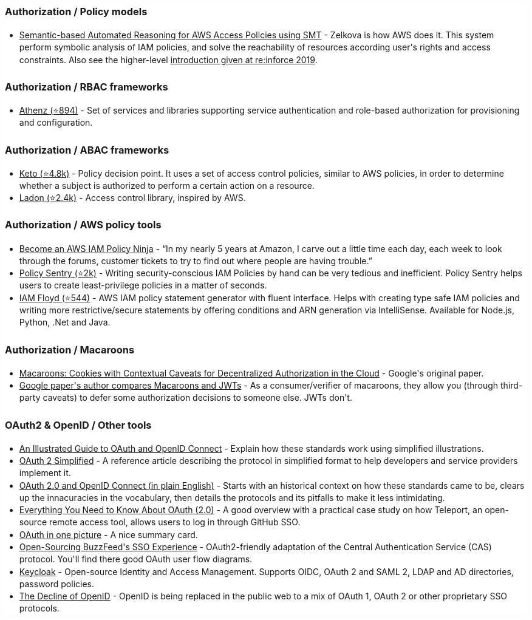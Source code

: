 ### Authorization / Policy models

*   [Semantic-based Automated Reasoning for AWS Access Policies using SMT](https://d1.awsstatic.com/Security/pdfs/Semantic_Based_Automated_Reasoning_for_AWS_Access_Policies_Using_SMT.pdf) - Zelkova is how AWS does it. This system perform symbolic analysis of IAM policies, and solve the reachability of resources according user's rights and access constraints. Also see the higher-level [introduction given at re:inforce 2019](https://youtu.be/x6wsTFnU3eY?t=2111).

### Authorization / RBAC frameworks

*   [Athenz (⭐894)](https://github.com/yahoo/athenz) - Set of services and libraries supporting service authentication and role-based authorization for provisioning and configuration.

### Authorization / ABAC frameworks

*   [Keto (⭐4.8k)](https://github.com/ory/keto) - Policy decision point. It uses a set of access control policies, similar to AWS policies, in order to determine whether a subject is authorized to perform a certain action on a resource.
*   [Ladon (⭐2.4k)](https://github.com/ory/ladon) - Access control library, inspired by AWS.

### Authorization / AWS policy tools

*   [Become an AWS IAM Policy Ninja](https://www.youtube.com/watch?v=y7-fAT3z8Lo) - “In my nearly 5 years at Amazon, I carve out a little time each day, each week to look through the forums, customer tickets to try to find out where people are having trouble.”
*   [Policy Sentry (⭐2k)](https://github.com/salesforce/policy_sentry) - Writing security-conscious IAM Policies by hand can be very tedious and inefficient. Policy Sentry helps users to create least-privilege policies in a matter of seconds.
*   [IAM Floyd (⭐544)](https://github.com/udondan/iam-floyd) - AWS IAM policy statement generator with fluent interface. Helps with creating type safe IAM policies and writing more restrictive/secure statements by offering conditions and ARN generation via IntelliSense. Available for Node.js, Python, .Net and Java.

### Authorization / Macaroons

*   [Macaroons: Cookies with Contextual Caveats for Decentralized Authorization in the Cloud](https://ai.google/research/pubs/pub41892) - Google's original paper.
*   [Google paper's author compares Macaroons and JWTs](https://news.ycombinator.com/item?id=14294463) - As a consumer/verifier of macaroons, they allow you (through third-party caveats) to defer some authorization decisions to someone else. JWTs don't.

### OAuth2 & OpenID / Other tools

*   [An Illustrated Guide to OAuth and OpenID Connect](https://developer.okta.com/blog/2019/10/21/illustrated-guide-to-oauth-and-oidc) - Explain how these standards work using simplified illustrations.
*   [OAuth 2 Simplified](https://aaronparecki.com/oauth-2-simplified/) - A reference article describing the protocol in simplified format to help developers and service providers implement it.
*   [OAuth 2.0 and OpenID Connect (in plain English)](https://www.youtube.com/watch?v=996OiexHze0) - Starts with an historical context on how these standards came to be, clears up the innacuracies in the vocabulary, then details the protocols and its pitfalls to make it less intimidating.
*   [Everything You Need to Know About OAuth (2.0)](https://gravitational.com/blog/everything-you-need-to-know-about-oauth/) - A good overview with a practical case study on how Teleport, an open-source remote access tool, allows users to log in through GitHub SSO.
*   [OAuth in one picture](https://mobile.twitter.com/kamranahmedse/status/1276994010423361540) - A nice summary card.
*   [Open-Sourcing BuzzFeed's SSO Experience](https://increment.com/security/open-sourcing-buzzfeeds-single-sign-on-process/) - OAuth2-friendly adaptation of the Central Authentication Service (CAS) protocol. You'll find there good OAuth user flow diagrams.
*   [Keycloak](https://www.keycloak.org) - Open-source Identity and Access Management. Supports OIDC, OAuth 2 and SAML 2, LDAP and AD directories, password policies.
*   [The Decline of OpenID](https://penguindreams.org/blog/the-decline-of-openid/) - OpenID is being replaced in the public web to a mix of OAuth 1, OAuth 2 or other proprietary SSO protocols.